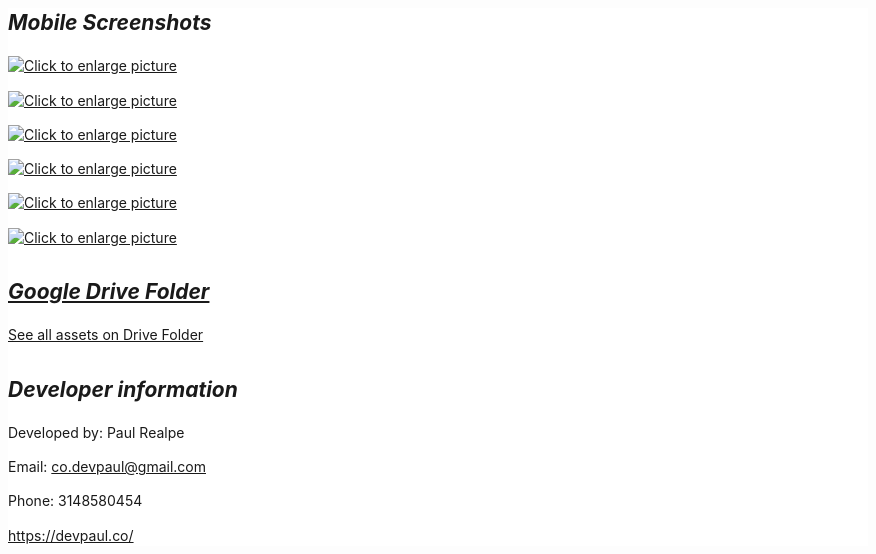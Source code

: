 ## _Mobile Screenshots_
<a  href="https://drive.google.com/uc?export=view&id=1XayzMl-EAepypSObAAdjqU4I-Bhj_46p" target="_blank"><img  src="https://drive.google.com/uc?export=view&id=1XayzMl-EAepypSObAAdjqU4I-Bhj_46p"  style="width: 450px; max-width: 100%; height: auto"  title="Click to enlarge picture" />

<a  href="https://drive.google.com/uc?export=view&id=1CUzFsY8xvpQRPqInSbrdd2z-xtdcZZww" target="_blank"><img  src="https://drive.google.com/uc?export=view&id=1CUzFsY8xvpQRPqInSbrdd2z-xtdcZZww"  style="width: 450px; max-width: 100%; height: auto"  title="Click to enlarge picture" />

<a  href="https://drive.google.com/uc?export=view&id=1Py1SED8iFr1TTUlxAgvzeCD2b2gN1lNX" target="_blank"><img  src="https://drive.google.com/uc?export=view&id=1Py1SED8iFr1TTUlxAgvzeCD2b2gN1lNX"  style="width: 450px; max-width: 100%; height: auto"  title="Click to enlarge picture" />

<a  href="https://drive.google.com/uc?export=view&id=1ZAGODYPmCkpY92xksgAa998gpHbJijvB" target="_blank"><img  src="https://drive.google.com/uc?export=view&id=1ZAGODYPmCkpY92xksgAa998gpHbJijvB"  style="width: 450px; max-width: 100%; height: auto"  title="Click to enlarge picture" />

<a  href="https://drive.google.com/uc?export=view&id=1lIGQ4AyMo7YqUGQVPKdYue-xXDLgvqQ-" target="_blank"><img  src="https://drive.google.com/uc?export=view&id=1lIGQ4AyMo7YqUGQVPKdYue-xXDLgvqQ-"  style="width: 450px; max-width: 100%; height: auto"  title="Click to enlarge picture" />

<a  href="https://drive.google.com/uc?export=view&id=1Adj61QaN8zAJX6rCR2BYx-jh79l4YjUS" target="_blank"><img  src="https://drive.google.com/uc?export=view&id=1Adj61QaN8zAJX6rCR2BYx-jh79l4YjUS"  style="width: 450px; max-width: 100%; height: auto"  title="Click to enlarge picture" />

## _Google Drive Folder_
<a href="https://drive.google.com/drive/folders/19B_ZlGWujh1Cdf4LdiAeDmolMmxMwozP?usp=sharing" target="_blank">See all assets on Drive Folder</a>

## _Developer information_
Developed by:
Paul Realpe

Email: co.devpaul@gmail.com

Phone: 3148580454

<a  href="https://devpaul.co">https://devpaul.co/</a>